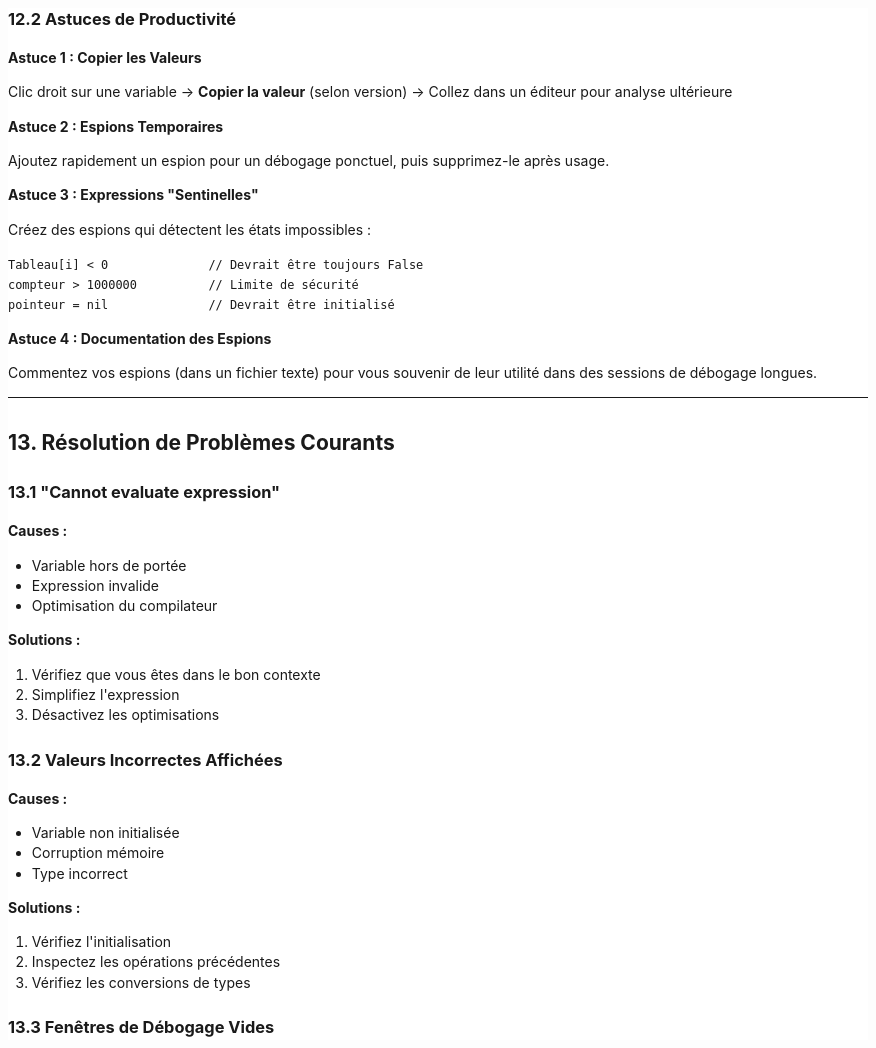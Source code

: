 ### 12.2 Astuces de Productivité

**Astuce 1 : Copier les Valeurs**

Clic droit sur une variable → **Copier la valeur** (selon version)
→ Collez dans un éditeur pour analyse ultérieure

**Astuce 2 : Espions Temporaires**

Ajoutez rapidement un espion pour un débogage ponctuel, puis supprimez-le après usage.

**Astuce 3 : Expressions "Sentinelles"**

Créez des espions qui détectent les états impossibles :

```
Tableau[i] < 0              // Devrait être toujours False
compteur > 1000000          // Limite de sécurité
pointeur = nil              // Devrait être initialisé
```

**Astuce 4 : Documentation des Espions**

Commentez vos espions (dans un fichier texte) pour vous souvenir de leur utilité dans des sessions de débogage longues.

---

## 13. Résolution de Problèmes Courants

### 13.1 "Cannot evaluate expression"

**Causes :**
- Variable hors de portée
- Expression invalide
- Optimisation du compilateur

**Solutions :**
1. Vérifiez que vous êtes dans le bon contexte
2. Simplifiez l'expression
3. Désactivez les optimisations

### 13.2 Valeurs Incorrectes Affichées

**Causes :**
- Variable non initialisée
- Corruption mémoire
- Type incorrect

**Solutions :**
1. Vérifiez l'initialisation
2. Inspectez les opérations précédentes
3. Vérifiez les conversions de types

### 13.3 Fenêtres de Débogage Vides
